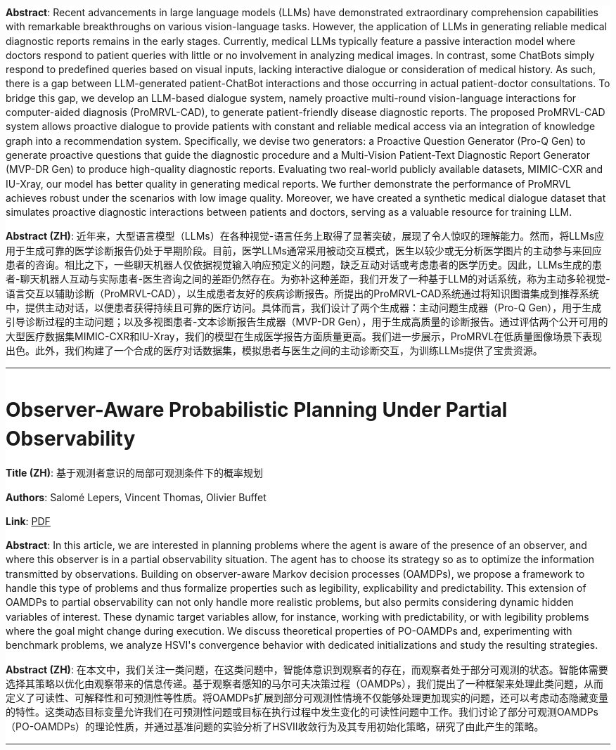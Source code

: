 **Abstract**: Recent advancements in large language models (LLMs) have demonstrated extraordinary comprehension capabilities with remarkable breakthroughs on various vision-language tasks. However, the application of LLMs in generating reliable medical diagnostic reports remains in the early stages. Currently, medical LLMs typically feature a passive interaction model where doctors respond to patient queries with little or no involvement in analyzing medical images. In contrast, some ChatBots simply respond to predefined queries based on visual inputs, lacking interactive dialogue or consideration of medical history. As such, there is a gap between LLM-generated patient-ChatBot interactions and those occurring in actual patient-doctor consultations. To bridge this gap, we develop an LLM-based dialogue system, namely proactive multi-round vision-language interactions for computer-aided diagnosis (ProMRVL-CAD), to generate patient-friendly disease diagnostic reports. The proposed ProMRVL-CAD system allows proactive dialogue to provide patients with constant and reliable medical access via an integration of knowledge graph into a recommendation system. Specifically, we devise two generators: a Proactive Question Generator (Pro-Q Gen) to generate proactive questions that guide the diagnostic procedure and a Multi-Vision Patient-Text Diagnostic Report Generator (MVP-DR Gen) to produce high-quality diagnostic reports. Evaluating two real-world publicly available datasets, MIMIC-CXR and IU-Xray, our model has better quality in generating medical reports. We further demonstrate the performance of ProMRVL achieves robust under the scenarios with low image quality. Moreover, we have created a synthetic medical dialogue dataset that simulates proactive diagnostic interactions between patients and doctors, serving as a valuable resource for training LLM. 

**Abstract (ZH)**: 近年来，大型语言模型（LLMs）在各种视觉-语言任务上取得了显著突破，展现了令人惊叹的理解能力。然而，将LLMs应用于生成可靠的医学诊断报告仍处于早期阶段。目前，医学LLMs通常采用被动交互模式，医生以较少或无分析医学图片的主动参与来回应患者的咨询。相比之下，一些聊天机器人仅依据视觉输入响应预定义的问题，缺乏互动对话或考虑患者的医学历史。因此，LLMs生成的患者-聊天机器人互动与实际患者-医生咨询之间的差距仍然存在。为弥补这种差距，我们开发了一种基于LLM的对话系统，称为主动多轮视觉-语言交互以辅助诊断（ProMRVL-CAD），以生成患者友好的疾病诊断报告。所提出的ProMRVL-CAD系统通过将知识图谱集成到推荐系统中，提供主动对话，以便患者获得持续且可靠的医疗访问。具体而言，我们设计了两个生成器：主动问题生成器（Pro-Q Gen），用于生成引导诊断过程的主动问题；以及多视图患者-文本诊断报告生成器（MVP-DR Gen），用于生成高质量的诊断报告。通过评估两个公开可用的大型医疗数据集MIMIC-CXR和IU-Xray，我们的模型在生成医学报告方面质量更高。我们进一步展示，ProMRVL在低质量图像场景下表现出色。此外，我们构建了一个合成的医疗对话数据集，模拟患者与医生之间的主动诊断交互，为训练LLMs提供了宝贵资源。 

---
# Observer-Aware Probabilistic Planning Under Partial Observability 

**Title (ZH)**: 基于观测者意识的局部可观测条件下的概率规划 

**Authors**: Salomé Lepers, Vincent Thomas, Olivier Buffet  

**Link**: [PDF](https://arxiv.org/pdf/2502.10568)  

**Abstract**: In this article, we are interested in planning problems where the agent is aware of the presence of an observer, and where this observer is in a partial observability situation. The agent has to choose its strategy so as to optimize the information transmitted by observations. Building on observer-aware Markov decision processes (OAMDPs), we propose a framework to handle this type of problems and thus formalize properties such as legibility, explicability and predictability. This extension of OAMDPs to partial observability can not only handle more realistic problems, but also permits considering dynamic hidden variables of interest. These dynamic target variables allow, for instance, working with predictability, or with legibility problems where the goal might change during execution. We discuss theoretical properties of PO-OAMDPs and, experimenting with benchmark problems, we analyze HSVI's convergence behavior with dedicated initializations and study the resulting strategies. 

**Abstract (ZH)**: 在本文中，我们关注一类问题，在这类问题中，智能体意识到观察者的存在，而观察者处于部分可观测的状态。智能体需要选择其策略以优化由观察带来的信息传递。基于观察者感知的马尔可夫决策过程（OAMDPs），我们提出了一种框架来处理此类问题，从而定义了可读性、可解释性和可预测性等性质。将OAMDPs扩展到部分可观测性情境不仅能够处理更加现实的问题，还可以考虑动态隐藏变量的特性。这类动态目标变量允许我们在可预测性问题或目标在执行过程中发生变化的可读性问题中工作。我们讨论了部分可观测OAMDPs（PO-OAMDPs）的理论性质，并通过基准问题的实验分析了HSVII收敛行为及其专用初始化策略，研究了由此产生的策略。 

---